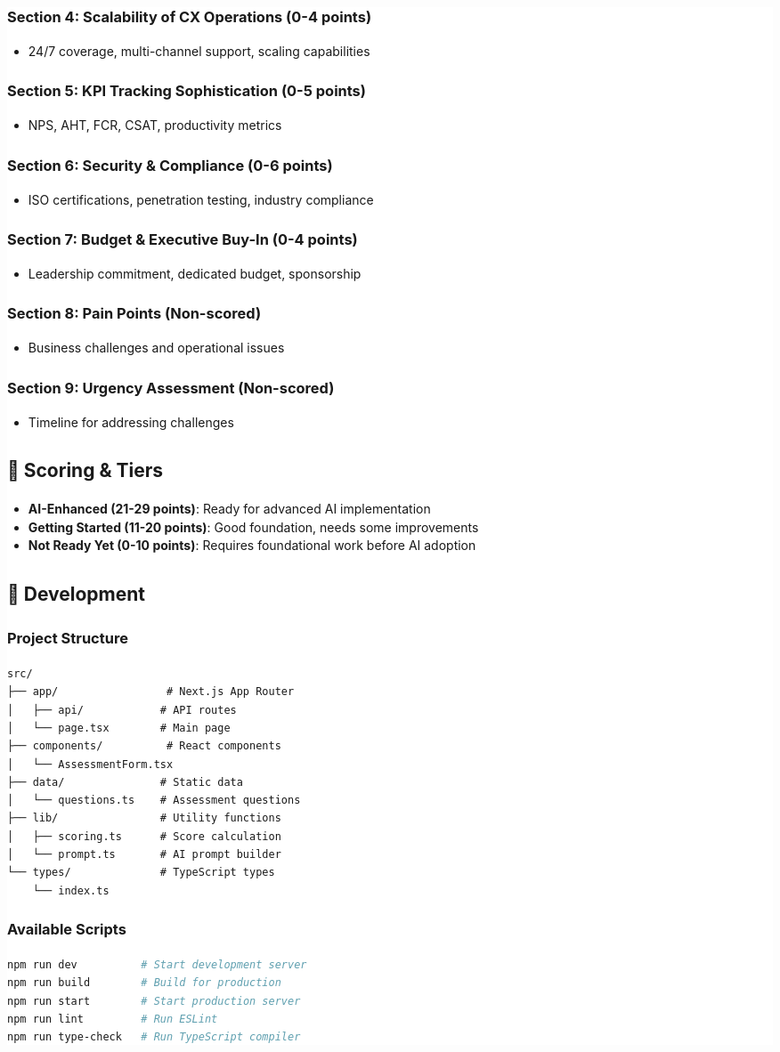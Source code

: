 ### **Section 4: Scalability of CX Operations (0-4 points)**
- 24/7 coverage, multi-channel support, scaling capabilities

### **Section 5: KPI Tracking Sophistication (0-5 points)**
- NPS, AHT, FCR, CSAT, productivity metrics

### **Section 6: Security & Compliance (0-6 points)**
- ISO certifications, penetration testing, industry compliance

### **Section 7: Budget & Executive Buy-In (0-4 points)**
- Leadership commitment, dedicated budget, sponsorship

### **Section 8: Pain Points (Non-scored)**
- Business challenges and operational issues

### **Section 9: Urgency Assessment (Non-scored)**
- Timeline for addressing challenges

## 🎯 Scoring & Tiers

- **AI-Enhanced (21-29 points)**: Ready for advanced AI implementation
- **Getting Started (11-20 points)**: Good foundation, needs some improvements
- **Not Ready Yet (0-10 points)**: Requires foundational work before AI adoption

## 🔧 Development

### Project Structure
```
src/
├── app/                 # Next.js App Router
│   ├── api/            # API routes
│   └── page.tsx        # Main page
├── components/          # React components
│   └── AssessmentForm.tsx
├── data/               # Static data
│   └── questions.ts    # Assessment questions
├── lib/                # Utility functions
│   ├── scoring.ts      # Score calculation
│   └── prompt.ts       # AI prompt builder
└── types/              # TypeScript types
    └── index.ts
```

### Available Scripts
```bash
npm run dev          # Start development server
npm run build        # Build for production
npm run start        # Start production server
npm run lint         # Run ESLint
npm run type-check   # Run TypeScript compiler
```
